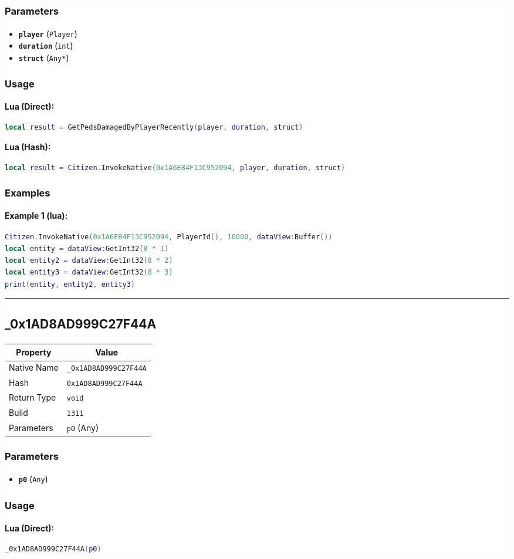 ### Parameters

- **`player`** (`Player`)
- **`duration`** (`int`)
- **`struct`** (`Any*`)

### Usage

**Lua (Direct):**
```lua
local result = GetPedsDamagedByPlayerRecently(player, duration, struct)
```

**Lua (Hash):**
```lua
local result = Citizen.InvokeNative(0x1A6E84F13C952094, player, duration, struct)
```


### Examples

**Example 1 (lua):**
```lua
Citizen.InvokeNative(0x1A6E84F13C952094, PlayerId(), 10000, dataView:Buffer())
local entity = dataView:GetInt32(8 * 1)
local entity2 = dataView:GetInt32(8 * 2)
local entity3 = dataView:GetInt32(8 * 3)
print(entity, entity2, entity3)
```


---

## _0x1AD8AD999C27F44A

| Property | Value |
|----------|-------|
| Native Name | `_0x1AD8AD999C27F44A` |
| Hash | `0x1AD8AD999C27F44A` |
| Return Type | `void` |
| Build | `1311` |
| Parameters | `p0` (Any) |

### Parameters

- **`p0`** (`Any`)

### Usage

**Lua (Direct):**
```lua
_0x1AD8AD999C27F44A(p0)
```
